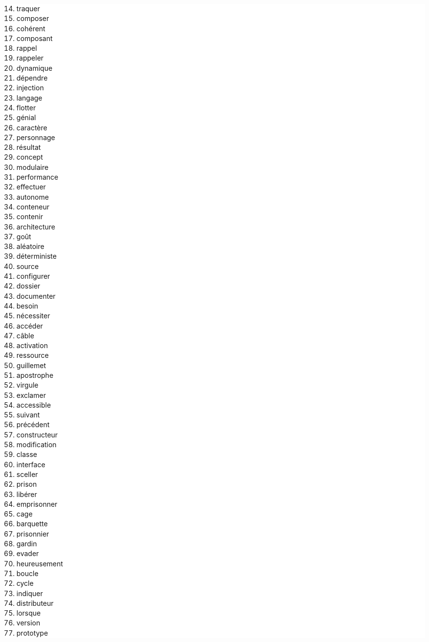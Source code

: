 14. traquer  
15. composer 
16. cohérent 
17. composant
18. rappel  
19. rappeler
20. dynamique  
21. dépendre  
22. injection  
23. langage  
24. flotter 
25. génial  
26. caractère  
27. personnage  
28. résultat 
29. concept  
30. modulaire  
31. performance 
32. effectuer 
33. autonome  
34. conteneur 
35. contenir  
36. architecture  
37. goût  
38. aléatoire  
39. déterministe 
40. source  
41. configurer  
42. dossier  
43. documenter  
44. besoin  
45. nécessiter  
46. accéder 
47. câble 
48. activation  
49. ressource 
50. guillemet 
51. apostrophe 
52. virgule 
53. exclamer 
54. accessible 
55. suivant 
56. précédent 
57. constructeur 
58. modification 
59. classe 
60. interface 
61. sceller 
62. prison 
63. libérer 
64. emprisonner 
65. cage 
66. barquette 
67. prisonnier 
68. gardin 
69. evader 
70. heureusement 
71. boucle 
72. cycle 
73. indiquer 
74. distributeur 
75. lorsque 
76. version 
77. prototype 